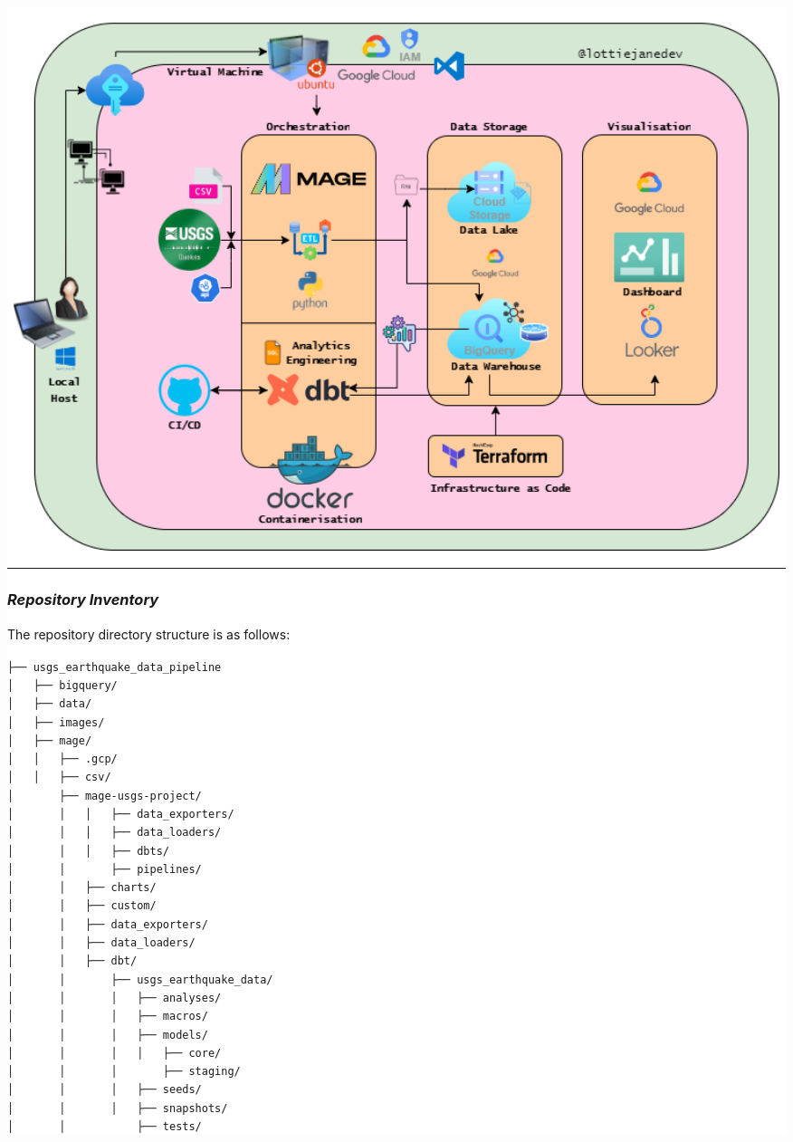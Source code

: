 <img src="images/usgs_architecture_diagram.png" alt="architecture_diagram" height="600" width="1000">

______________________________________________

<div>

### _Repository Inventory_

The repository directory structure is as follows:

<div align="left">

```
├── usgs_earthquake_data_pipeline
│   ├── bigquery/
│   ├── data/
│   ├── images/
│   ├── mage/
│   │   ├── .gcp/
│   │   ├── csv/
│       ├── mage-usgs-project/
│       │   │   ├── data_exporters/
│       │   │   ├── data_loaders/
│       │   │   ├── dbts/
│       │       ├── pipelines/
│       │   ├── charts/
│       │   ├── custom/
│       │   ├── data_exporters/
│       │   ├── data_loaders/
│       │   ├── dbt/
│       │       ├── usgs_earthquake_data/
│       │       │   ├── analyses/
│       │       │   ├── macros/
│       │       │   ├── models/
│       │       │   │   ├── core/
│       │       │       ├── staging/
│       │       │   ├── seeds/
│       │       │   ├── snapshots/
│       │           ├── tests/
```